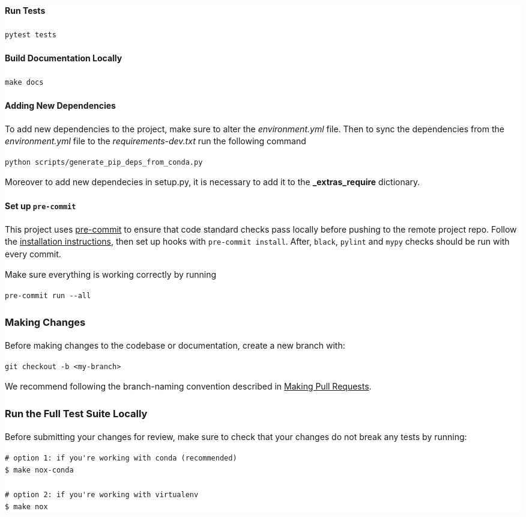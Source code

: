 #### Run Tests

```
pytest tests
```

#### Build Documentation Locally

```
make docs
```


#### Adding New Dependencies

To add new dependencies to the project, make sure to alter the *environment.yml* file. Then to sync the dependencies from the *environment.yml* file to the *requirements-dev.txt* run the following command

```
python scripts/generate_pip_deps_from_conda.py

```
Moreover to add new dependecies in setup.py, it is necessary to add it to the **_extras_require** dictionary.


#### Set up `pre-commit`

This project uses [pre-commit](https://pre-commit.com/) to ensure that code
standard checks pass locally before pushing to the remote project repo. Follow
the [installation instructions](https://pre-commit.com/#installation), then
set up hooks with `pre-commit install`. After, `black`, `pylint` and `mypy`
checks should be run with every commit.

Make sure everything is working correctly by running

```
pre-commit run --all
```

### Making Changes

Before making changes to the codebase or documentation, create a new branch with:

```
git checkout -b <my-branch>
```

We recommend following the branch-naming convention described in [Making Pull Requests](#making-pull-requests).

### Run the Full Test Suite Locally

Before submitting your changes for review, make sure to check that your changes
do not break any tests by running:

```
# option 1: if you're working with conda (recommended)
$ make nox-conda

# option 2: if you're working with virtualenv
$ make nox
```
